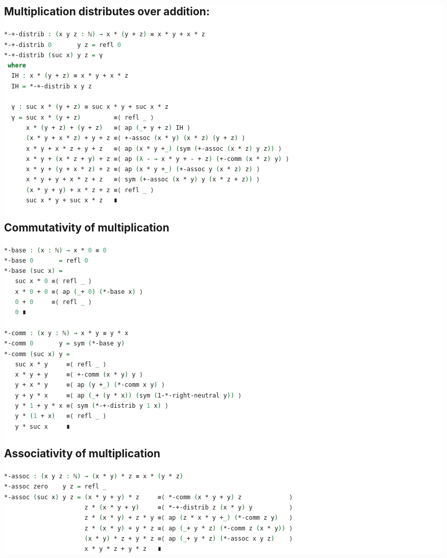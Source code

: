 ## Multiplication distributes over addition:

```agda
*-+-distrib : (x y z : ℕ) → x * (y + z) ≡ x * y + x * z
*-+-distrib 0       y z = refl 0
*-+-distrib (suc x) y z = γ
 where
  IH : x * (y + z) ≡ x * y + x * z
  IH = *-+-distrib x y z

  γ : suc x * (y + z) ≡ suc x * y + suc x * z
  γ = suc x * (y + z)         ≡⟨ refl _ ⟩
      x * (y + z) + (y + z)   ≡⟨ ap (_+ y + z) IH ⟩
      (x * y + x * z) + y + z ≡⟨ +-assoc (x * y) (x * z) (y + z) ⟩
      x * y + x * z + y + z   ≡⟨ ap (x * y +_) (sym (+-assoc (x * z) y z)) ⟩
      x * y + (x * z + y) + z ≡⟨ ap (λ - → x * y + - + z) (+-comm (x * z) y) ⟩
      x * y + (y + x * z) + z ≡⟨ ap (x * y +_) (+-assoc y (x * z) z) ⟩
      x * y + y + x * z + z   ≡⟨ sym (+-assoc (x * y) y (x * z + z)) ⟩
      (x * y + y) + x * z + z ≡⟨ refl _ ⟩
      suc x * y + suc x * z   ∎
```

## Commutativity of multiplication

```agda
*-base : (x : ℕ) → x * 0 ≡ 0
*-base 0       = refl 0
*-base (suc x) =
   suc x * 0 ≡⟨ refl _ ⟩
   x * 0 + 0 ≡⟨ ap (_+ 0) (*-base x) ⟩
   0 + 0     ≡⟨ refl _ ⟩
   0 ∎

*-comm : (x y : ℕ) → x * y ≡ y * x
*-comm 0       y = sym (*-base y)
*-comm (suc x) y =
   suc x * y     ≡⟨ refl _ ⟩
   x * y + y     ≡⟨ +-comm (x * y) y ⟩
   y + x * y     ≡⟨ ap (y +_) (*-comm x y) ⟩
   y + y * x     ≡⟨ ap (_+ (y * x)) (sym (1-*-right-neutral y)) ⟩
   y * 1 + y * x ≡⟨ sym (*-+-distrib y 1 x) ⟩
   y * (1 + x)   ≡⟨ refl _ ⟩
   y * suc x     ∎

```

## Associativity of multiplication

```agda
*-assoc : (x y z : ℕ) → (x * y) * z ≡ x * (y * z)
*-assoc zero    y z = refl _
*-assoc (suc x) y z = (x * y + y) * z     ≡⟨ *-comm (x * y + y) z             ⟩
                      z * (x * y + y)     ≡⟨ *-+-distrib z (x * y) y          ⟩
                      z * (x * y) + z * y ≡⟨ ap (z * x * y +_) (*-comm z y)   ⟩
                      z * (x * y) + y * z ≡⟨ ap (_+ y * z) (*-comm z (x * y)) ⟩
                      (x * y) * z + y * z ≡⟨ ap (_+ y * z) (*-assoc x y z)    ⟩
                      x * y * z + y * z   ∎
```

